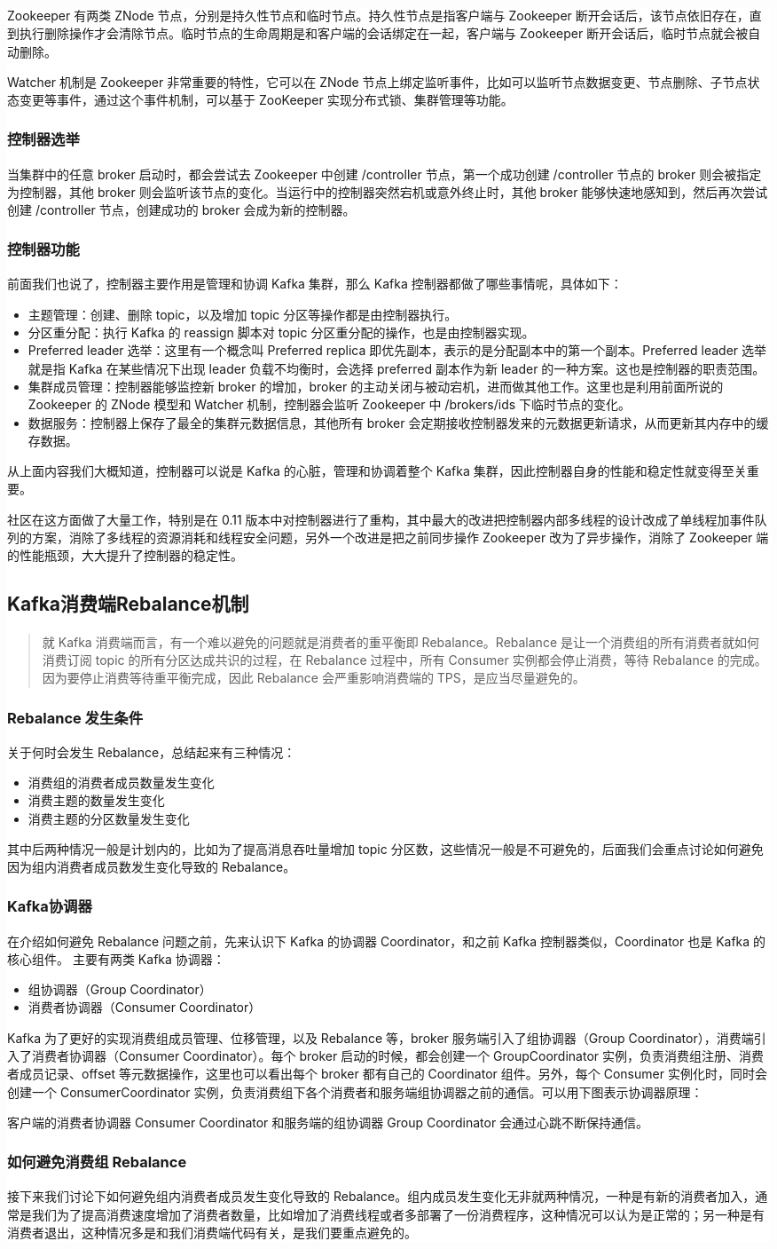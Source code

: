 Zookeeper 有两类 ZNode 节点，分别是持久性节点和临时节点。持久性节点是指客户端与 Zookeeper 断开会话后，该节点依旧存在，直到执行删除操作才会清除节点。临时节点的生命周期是和客户端的会话绑定在一起，客户端与 Zookeeper 断开会话后，临时节点就会被自动删除。

Watcher 机制是 Zookeeper 非常重要的特性，它可以在 ZNode 节点上绑定监听事件，比如可以监听节点数据变更、节点删除、子节点状态变更等事件，通过这个事件机制，可以基于 ZooKeeper 实现分布式锁、集群管理等功能。

### 控制器选举
当集群中的任意 broker 启动时，都会尝试去 Zookeeper 中创建 /controller 节点，第一个成功创建 /controller 节点的 broker 则会被指定为控制器，其他 broker 则会监听该节点的变化。当运行中的控制器突然宕机或意外终止时，其他 broker 能够快速地感知到，然后再次尝试创建 /controller 节点，创建成功的 broker 会成为新的控制器。

### 控制器功能
前面我们也说了，控制器主要作用是管理和协调 Kafka 集群，那么 Kafka 控制器都做了哪些事情呢，具体如下：
* 主题管理：创建、删除 topic，以及增加 topic 分区等操作都是由控制器执行。
* 分区重分配：执行 Kafka 的 reassign 脚本对 topic 分区重分配的操作，也是由控制器实现。
* Preferred leader 选举：这里有一个概念叫 Preferred replica 即优先副本，表示的是分配副本中的第一个副本。Preferred leader 选举就是指 Kafka 在某些情况下出现 leader 负载不均衡时，会选择 preferred 副本作为新 leader 的一种方案。这也是控制器的职责范围。
* 集群成员管理：控制器能够监控新 broker 的增加，broker 的主动关闭与被动宕机，进而做其他工作。这里也是利用前面所说的 Zookeeper 的 ZNode 模型和 Watcher 机制，控制器会监听 Zookeeper 中 /brokers/ids 下临时节点的变化。
* 数据服务：控制器上保存了最全的集群元数据信息，其他所有 broker 会定期接收控制器发来的元数据更新请求，从而更新其内存中的缓存数据。

从上面内容我们大概知道，控制器可以说是 Kafka 的心脏，管理和协调着整个 Kafka 集群，因此控制器自身的性能和稳定性就变得至关重要。

社区在这方面做了大量工作，特别是在 0.11 版本中对控制器进行了重构，其中最大的改进把控制器内部多线程的设计改成了单线程加事件队列的方案，消除了多线程的资源消耗和线程安全问题，另外一个改进是把之前同步操作 Zookeeper 改为了异步操作，消除了 Zookeeper 端的性能瓶颈，大大提升了控制器的稳定性。

## Kafka消费端Rebalance机制
> 就 Kafka 消费端而言，有一个难以避免的问题就是消费者的重平衡即 Rebalance。Rebalance 是让一个消费组的所有消费者就如何消费订阅 topic 的所有分区达成共识的过程，在 Rebalance 过程中，所有 Consumer 实例都会停止消费，等待 Rebalance 的完成。因为要停止消费等待重平衡完成，因此 Rebalance 会严重影响消费端的 TPS，是应当尽量避免的。

### Rebalance 发生条件
关于何时会发生 Rebalance，总结起来有三种情况：
* 消费组的消费者成员数量发生变化
* 消费主题的数量发生变化
* 消费主题的分区数量发生变化

其中后两种情况一般是计划内的，比如为了提高消息吞吐量增加 topic 分区数，这些情况一般是不可避免的，后面我们会重点讨论如何避免因为组内消费者成员数发生变化导致的 Rebalance。

### Kafka协调器
在介绍如何避免 Rebalance 问题之前，先来认识下 Kafka 的协调器 Coordinator，和之前 Kafka 控制器类似，Coordinator 也是 Kafka 的核心组件。
主要有两类 Kafka 协调器：
* 组协调器（Group Coordinator）
* 消费者协调器（Consumer Coordinator）

Kafka 为了更好的实现消费组成员管理、位移管理，以及 Rebalance 等，broker 服务端引入了组协调器（Group Coordinator），消费端引入了消费者协调器（Consumer Coordinator）。每个 broker 启动的时候，都会创建一个 GroupCoordinator 实例，负责消费组注册、消费者成员记录、offset 等元数据操作，这里也可以看出每个 broker 都有自己的 Coordinator 组件。另外，每个 Consumer 实例化时，同时会创建一个 ConsumerCoordinator 实例，负责消费组下各个消费者和服务端组协调器之前的通信。可以用下图表示协调器原理：

客户端的消费者协调器 Consumer Coordinator 和服务端的组协调器 Group Coordinator 会通过心跳不断保持通信。

### 如何避免消费组 Rebalance
接下来我们讨论下如何避免组内消费者成员发生变化导致的 Rebalance。组内成员发生变化无非就两种情况，一种是有新的消费者加入，通常是我们为了提高消费速度增加了消费者数量，比如增加了消费线程或者多部署了一份消费程序，这种情况可以认为是正常的；另一种是有消费者退出，这种情况多是和我们消费端代码有关，是我们要重点避免的。
